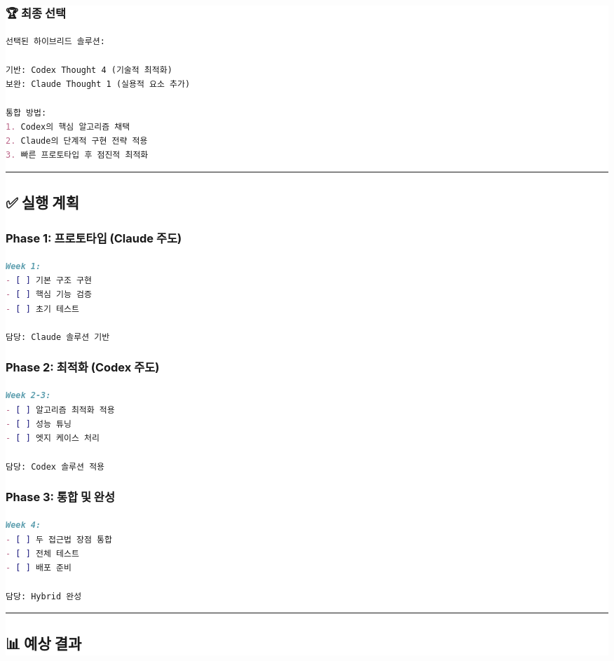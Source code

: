 ### 🏆 최종 선택
```markdown
선택된 하이브리드 솔루션:

기반: Codex Thought 4 (기술적 최적화)
보완: Claude Thought 1 (실용적 요소 추가)

통합 방법:
1. Codex의 핵심 알고리즘 채택
2. Claude의 단계적 구현 전략 적용
3. 빠른 프로토타입 후 점진적 최적화
```

---

## ✅ 실행 계획

### Phase 1: 프로토타입 (Claude 주도)
```markdown
Week 1:
- [ ] 기본 구조 구현
- [ ] 핵심 기능 검증
- [ ] 초기 테스트

담당: Claude 솔루션 기반
```

### Phase 2: 최적화 (Codex 주도)
```markdown
Week 2-3:
- [ ] 알고리즘 최적화 적용
- [ ] 성능 튜닝
- [ ] 엣지 케이스 처리

담당: Codex 솔루션 적용
```

### Phase 3: 통합 및 완성
```markdown
Week 4:
- [ ] 두 접근법 장점 통합
- [ ] 전체 테스트
- [ ] 배포 준비

담당: Hybrid 완성
```

---

## 📊 예상 결과
